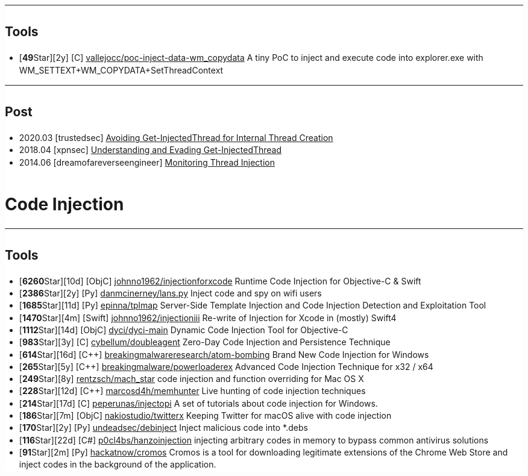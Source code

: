 ***


## <a id="9ff33dd10584407a654590a7cf18c6f0"></a>Tools


- [**49**Star][2y] [C] [vallejocc/poc-inject-data-wm_copydata](https://github.com/vallejocc/poc-inject-data-wm_copydata) A tiny PoC to inject and execute code into explorer.exe with WM_SETTEXT+WM_COPYDATA+SetThreadContext


***


## <a id="a7433a31e0f33f936d15d6ad61437bc6"></a>Post


- 2020.03 [trustedsec] [Avoiding Get-InjectedThread for Internal Thread Creation](https://www.trustedsec.com/blog/avoiding-get-injectedthread-for-internal-thread-creation/)
- 2018.04 [xpnsec] [Understanding and Evading Get-InjectedThread](https://blog.xpnsec.com/undersanding-and-evading-get-injectedthread/)
- 2014.06 [dreamofareverseengineer] [Monitoring Thread Injection](http://dreamofareverseengineer.blogspot.com/2014/06/monitoring-thread-injection.html)


# <a id="02a1807b6a7131af27e3ed1002e7335a"></a>Code Injection


***


## <a id="303ed79296c5af9c74cfd49dd31a399e"></a>Tools


- [**6260**Star][10d] [ObjC] [johnno1962/injectionforxcode](https://github.com/johnno1962/injectionforxcode) Runtime Code Injection for Objective-C & Swift
- [**2386**Star][2y] [Py] [danmcinerney/lans.py](https://github.com/danmcinerney/lans.py) Inject code and spy on wifi users
- [**1685**Star][11d] [Py] [epinna/tplmap](https://github.com/epinna/tplmap) Server-Side Template Injection and Code Injection Detection and Exploitation Tool
- [**1470**Star][4m] [Swift] [johnno1962/injectioniii](https://github.com/johnno1962/injectioniii) Re-write of Injection for Xcode in (mostly) Swift4
- [**1112**Star][14d] [ObjC] [dyci/dyci-main](https://github.com/dyci/dyci-main) Dynamic Code Injection Tool for Objective-C
- [**983**Star][3y] [C] [cybellum/doubleagent](https://github.com/cybellum/doubleagent) Zero-Day Code Injection and Persistence Technique
- [**614**Star][16d] [C++] [breakingmalwareresearch/atom-bombing](https://github.com/breakingmalwareresearch/atom-bombing) Brand New Code Injection for Windows
- [**265**Star][5y] [C++] [breakingmalware/powerloaderex](https://github.com/breakingmalware/powerloaderex) Advanced Code Injection Technique for x32 / x64
- [**249**Star][8y] [rentzsch/mach_star](https://github.com/rentzsch/mach_star) code injection and function overriding for Mac OS X
- [**228**Star][12d] [C++] [marcosd4h/memhunter](https://github.com/marcosd4h/memhunter) Live hunting of code injection techniques
- [**214**Star][17d] [C] [peperunas/injectopi](https://github.com/peperunas/injectopi) A set of tutorials about code injection for Windows.
- [**186**Star][7m] [ObjC] [nakiostudio/twitterx](https://github.com/nakiostudio/twitterx) Keeping Twitter for macOS alive with code injection
- [**170**Star][2y] [Py] [undeadsec/debinject](https://github.com/undeadsec/debinject) Inject malicious code into *.debs
- [**116**Star][22d] [C#] [p0cl4bs/hanzoinjection](https://github.com/p0cl4bs/hanzoinjection) injecting arbitrary codes in memory to bypass common antivirus solutions
- [**91**Star][2m] [Py] [hackatnow/cromos](https://github.com/hackatnow/cromos) Cromos is a tool for downloading legitimate extensions of the Chrome Web Store and inject codes in the background of the application.